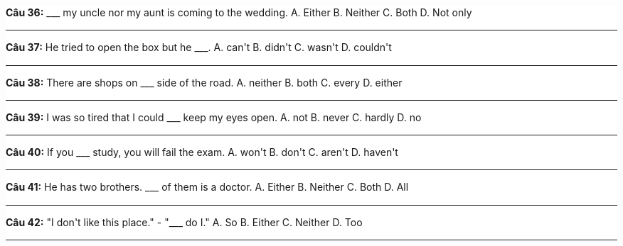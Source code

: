 
**Câu 36:** ___ my uncle nor my aunt is coming to the wedding.
A. Either
B. Neither
C. Both
D. Not only

---

**Câu 37:** He tried to open the box but he ___.
A. can't
B. didn't
C. wasn't
D. couldn't

---

**Câu 38:** There are shops on ___ side of the road.
A. neither
B. both
C. every
D. either

---

**Câu 39:** I was so tired that I could ___ keep my eyes open.
A. not
B. never
C. hardly
D. no

---

**Câu 40:** If you ___ study, you will fail the exam.
A. won't
B. don't
C. aren't
D. haven't

---

**Câu 41:** He has two brothers. ___ of them is a doctor.
A. Either
B. Neither
C. Both
D. All

---

**Câu 42:** "I don't like this place." - "___ do I."
A. So
B. Either
C. Neither
D. Too

---

